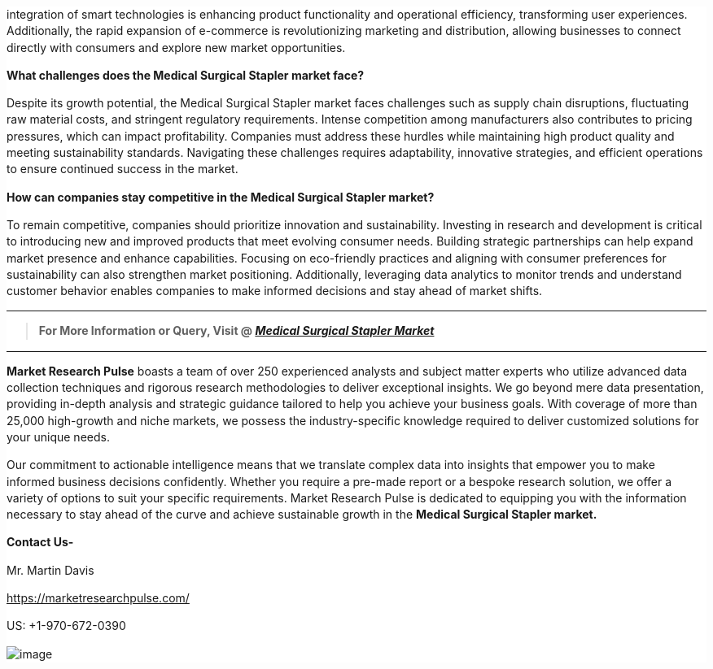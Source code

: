 integration of smart technologies is enhancing product functionality and operational efficiency, transforming user experiences. Additionally, the rapid expansion of e-commerce is revolutionizing marketing and distribution, allowing businesses to connect directly with consumers and explore new market opportunities.</p><p><strong>What challenges does the Medical Surgical Stapler market face?</strong></p><p>Despite its growth potential, the Medical Surgical Stapler market faces challenges such as supply chain disruptions, fluctuating raw material costs, and stringent regulatory requirements. Intense competition among manufacturers also contributes to pricing pressures, which can impact profitability. Companies must address these hurdles while maintaining high product quality and meeting sustainability standards. Navigating these challenges requires adaptability, innovative strategies, and efficient operations to ensure continued success in the market.</p><p><strong>How can companies stay competitive in the Medical Surgical Stapler market?</strong></p><p>To remain competitive, companies should prioritize innovation and sustainability. Investing in research and development is critical to introducing new and improved products that meet evolving consumer needs. Building strategic partnerships can help expand market presence and enhance capabilities. Focusing on eco-friendly practices and aligning with consumer preferences for sustainability can also strengthen market positioning. Additionally, leveraging data analytics to monitor trends and understand customer behavior enables companies to make informed decisions and stay ahead of market shifts.</p><hr /><blockquote><p><strong>For More Information or Query, Visit @&nbsp;<em><a href="https://marketresearchpulse.com/report/25018/medical-surgical-stapler-market?utm_source=Linkedin&utm_medium=022">Medical Surgical Stapler Market</a></em></strong></p></blockquote><hr /><p><strong>Market Research Pulse</strong> boasts a team of over 250 experienced analysts and subject matter experts who utilize advanced data collection techniques and rigorous research methodologies to deliver exceptional insights. We go beyond mere data presentation, providing in-depth analysis and strategic guidance tailored to help you achieve your business goals. With coverage of more than 25,000 high-growth and niche markets, we possess the industry-specific knowledge required to deliver customized solutions for your unique needs.</p><p>Our commitment to actionable intelligence means that we translate complex data into insights that empower you to make informed business decisions confidently. Whether you require a pre-made report or a bespoke research solution, we offer a variety of options to suit your specific requirements. Market Research Pulse is dedicated to equipping you with the information necessary to stay ahead of the curve and achieve sustainable growth in the <strong>Medical Surgical Stapler market.</strong></p><p><strong>Contact Us-</strong></p><p>Mr. Martin Davis</p><p>https://marketresearchpulse.com/</p><p>US: +1-970-672-0390</p>
![image](https://github.com/user-attachments/assets/fcbbb8a1-721d-4ce9-b560-9d00d7e64f38)
